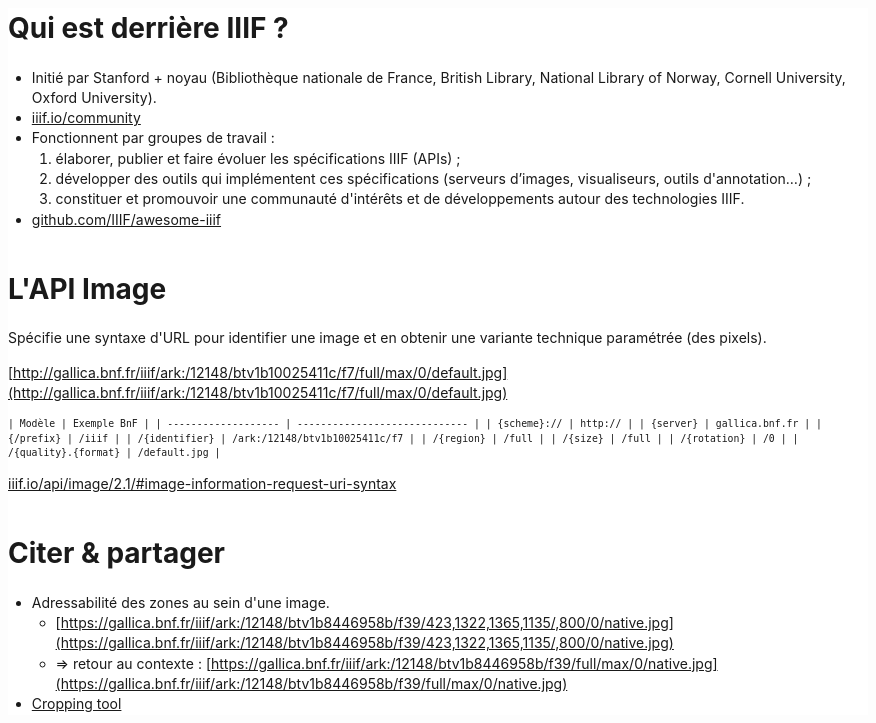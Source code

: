 

# Qui est derrière IIIF ?

- Initié par Stanford + noyau (Bibliothèque nationale de France, British Library, National Library of Norway, Cornell University, Oxford University).
- [iiif.io/community](https://iiif.io/community/)
- Fonctionnent par groupes de travail :
  1. élaborer, publier et faire évoluer les spécifications IIIF (APIs) ;
  2. développer des outils qui implémentent ces spécifications (serveurs d’images, visualiseurs, outils d'annotation…) ;
  3. constituer et promouvoir une communauté d'intérêts et de développements autour des technologies IIIF.
- [github.com/IIIF/awesome-iiif](https://github.com/IIIF/awesome-iiif)



# L'API Image

Spécifie une syntaxe d'URL pour identifier une image et en obtenir une variante technique paramétrée (des pixels).

[http://gallica.bnf.fr/iiif/ark:/12148/btv1b10025411c/f7/full/max/0/default.jpg](http://gallica.bnf.fr/iiif/ark:/12148/btv1b10025411c/f7/full/max/0/default.jpg)

<div style="font-size: 70%; font-family: monospace;">
| Modèle              | Exemple BnF                   |
| ------------------- | ----------------------------- |
| {scheme}://         | http://                       |
| {server}            | gallica.bnf.fr                |
| {/prefix}           | /iiif                         |
| /{identifier}       | /ark:/12148/btv1b10025411c/f7 |
| /{region}           | /full                         |
| /{size}             | /full                         |
| /{rotation}         | /0                            |
| /{quality}.{format} | /default.jpg                   |
</div>

[iiif.io/api/image/2.1/#image-information-request-uri-syntax](https://iiif.io/api/image/2.1/#image-information-request-uri-syntax)



# Citer & partager

- Adressabilité des zones au sein d'une image.
  - [https://gallica.bnf.fr/iiif/ark:/12148/btv1b8446958b/f39/423,1322,1365,1135/,800/0/native.jpg](https://gallica.bnf.fr/iiif/ark:/12148/btv1b8446958b/f39/423,1322,1365,1135/,800/0/native.jpg)
  - => retour au contexte : [https://gallica.bnf.fr/iiif/ark:/12148/btv1b8446958b/f39/full/max/0/native.jpg](https://gallica.bnf.fr/iiif/ark:/12148/btv1b8446958b/f39/full/max/0/native.jpg)
- [Cropping tool](https://ncsu-libraries.github.io/iiif-crop-tool/?newUrl=https%3A%2F%2Fgallica.bnf.fr%2Fiiif%2Fark%3A%2F12148%2Fbtv1b10025411c%2Ff7)
